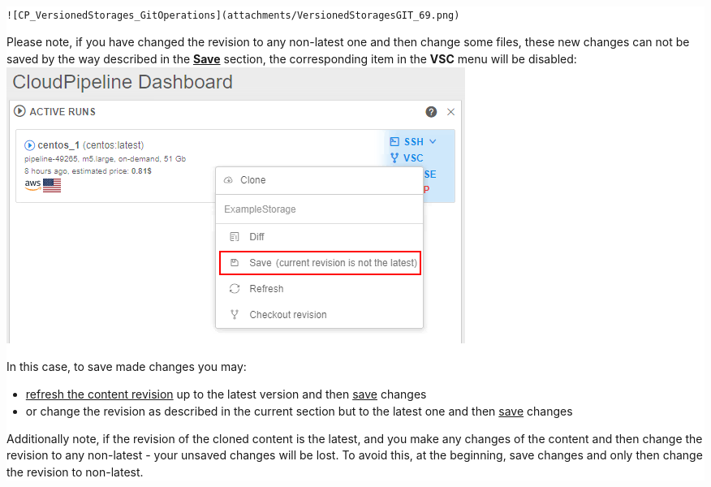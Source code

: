     ![CP_VersionedStorages_GitOperations](attachments/VersionedStoragesGIT_69.png)

Please note, if you have changed the revision to any non-latest one and then change some files, these new changes can not be saved by the way described in the [**Save**](#save-changed-content-from-the-run-to-the-versioned-storage) section, the corresponding item in the **VSC** menu will be disabled:  
    ![CP_VersionedStorages_GitOperations](attachments/VersionedStoragesGIT_70.png)

In this case, to save made changes you may:

- [refresh the content revision](#refresh-cloned-content) up to the latest version and then [save](#save-changed-content-from-the-run-to-the-versioned-storage) changes
- or change the revision as described in the current section but to the latest one and then [save](#save-changed-content-from-the-run-to-the-versioned-storage) changes

Additionally note, if the revision of the cloned content is the latest, and you make any changes of the content and then change the revision to any non-latest - your unsaved changes will be lost. To avoid this, at the beginning, save changes and only then change the revision to non-latest.
